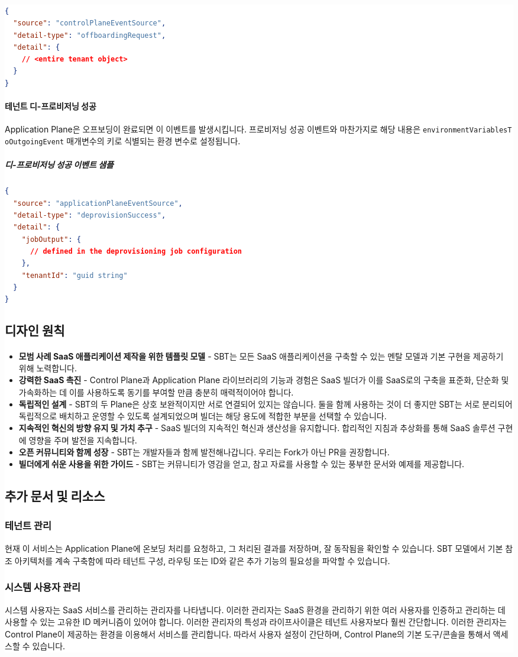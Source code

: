 ```json
{
  "source": "controlPlaneEventSource",
  "detail-type": "offboardingRequest",
  "detail": {
    // <entire tenant object>
  }
}
```

#### 테넌트 디-프로비저닝 성공

Application Plane은 오프보딩이 완료되면 이 이벤트를 발생시킵니다. 프로비저닝 성공 이벤트와 마찬가지로 해당 내용은 `environmentVariablesToOutgoingEvent` 매개변수의 키로 식별되는 환경 변수로 설정됩니다.

##### 디-프로비저닝 성공 이벤트 샘플

```json
{
  "source": "applicationPlaneEventSource",
  "detail-type": "deprovisionSuccess",
  "detail": {
    "jobOutput": {
      // defined in the deprovisioning job configuration
    },
    "tenantId": "guid string"
  }
}
```

## 디자인 원칙

- **모범 사례 SaaS 애플리케이션 제작을 위한 템플릿 모델** - SBT는 모든 SaaS 애플리케이션을 구축할 수 있는 멘탈 모델과 기본 구현을 제공하기 위해 노력합니다.
- **강력한 SaaS 촉진** - Control Plane과 Application Plane 라이브러리의 기능과 경험은 SaaS 빌더가 이를 SaaS로의 구축을 표준화, 단순화 및 가속화하는 데 이를 사용하도록 동기를 부여할 만큼 충분히 매력적이어야 합니다.
- **독립적인 설계** - SBT의 두 Plane은 상호 보완적이지만 서로 연결되어 있지는 않습니다. 둘을 함께 사용하는 것이 더 좋지만 SBT는 서로 분리되어 독립적으로 배치하고 운영할 수 있도록 설계되었으며 빌더는 해당 용도에 적합한 부분을 선택할 수 있습니다.
- **지속적인 혁신의 방향 유지 및 가치 추구** - SaaS 빌더의 지속적인 혁신과 생산성을 유지합니다. 합리적인 지침과 추상화를 통해 SaaS 솔루션 구현에 영향을 주며 발전을 지속합니다.
- **오픈 커뮤니티와 함께 성장** - SBT는 개발자들과 함께 발전해나갑니다. 우리는 Fork가 아닌 PR을 권장합니다.
- **빌더에게 쉬운 사용을 위한 가이드** - SBT는 커뮤니티가 영감을 얻고, 참고 자료를 사용할 수 있는 풍부한 문서와 예제를 제공합니다.

## 추가 문서 및 리소스

### 테넌트 관리

현재 이 서비스는 Application Plane에 온보딩 처리를 요청하고, 그 처리된 결과를 저장하며, 잘 동작됨을 확인할 수 있습니다. SBT 모델에서 기본 참조 아키텍처를 계속 구축함에 따라 테넌트 구성, 라우팅 또는 ID와 같은 추가 기능의 필요성을 파악할 수 있습니다.

### 시스템 사용자 관리

시스템 사용자는 SaaS 서비스를 관리하는 관리자를 나타냅니다. 이러한 관리자는 SaaS 환경을 관리하기 위한 여러 사용자를 인증하고 관리하는 데 사용할 수 있는 고유한 ID 메커니즘이 있어야 합니다. 이러한 관리자의 특성과 라이프사이클은 테넌트 사용자보다 훨씬 간단합니다. 이러한 관리자는 Control Plane이 제공하는 환경을 이용해서 서비스를 관리합니다. 따라서 사용자 설정이 간단하며, Control Plane의 기본 도구/콘솔을 통해서 액세스할 수 있습니다.  
